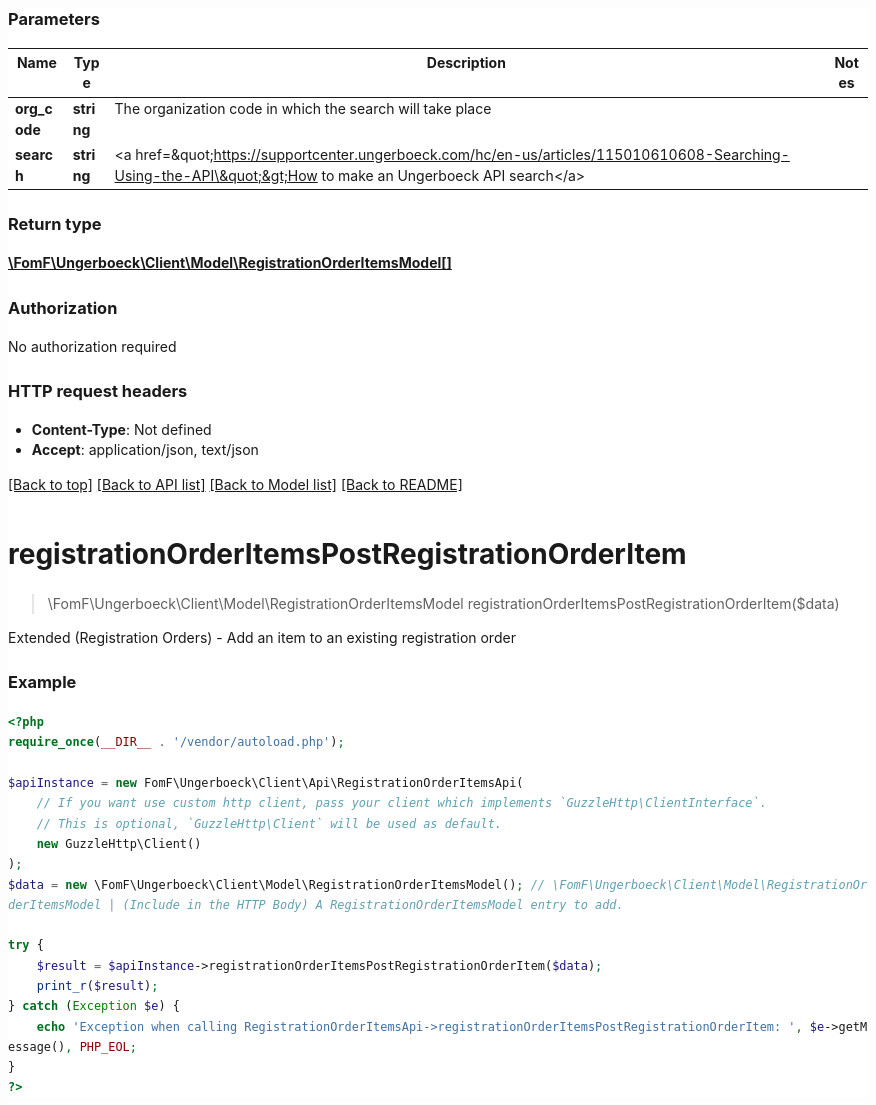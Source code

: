### Parameters

Name | Type | Description  | Notes
------------- | ------------- | ------------- | -------------
 **org_code** | **string**| The organization code in which the search will take place |
 **search** | **string**| &lt;a href&#x3D;\&quot;https://supportcenter.ungerboeck.com/hc/en-us/articles/115010610608-Searching-Using-the-API\&quot;&gt;How to make an Ungerboeck API search&lt;/a&gt; |

### Return type

[**\FomF\Ungerboeck\Client\Model\RegistrationOrderItemsModel[]**](../Model/RegistrationOrderItemsModel.md)

### Authorization

No authorization required

### HTTP request headers

 - **Content-Type**: Not defined
 - **Accept**: application/json, text/json

[[Back to top]](#) [[Back to API list]](../../README.md#documentation-for-api-endpoints) [[Back to Model list]](../../README.md#documentation-for-models) [[Back to README]](../../README.md)

# **registrationOrderItemsPostRegistrationOrderItem**
> \FomF\Ungerboeck\Client\Model\RegistrationOrderItemsModel registrationOrderItemsPostRegistrationOrderItem($data)

Extended (Registration Orders) - Add an item to an existing registration order

### Example
```php
<?php
require_once(__DIR__ . '/vendor/autoload.php');

$apiInstance = new FomF\Ungerboeck\Client\Api\RegistrationOrderItemsApi(
    // If you want use custom http client, pass your client which implements `GuzzleHttp\ClientInterface`.
    // This is optional, `GuzzleHttp\Client` will be used as default.
    new GuzzleHttp\Client()
);
$data = new \FomF\Ungerboeck\Client\Model\RegistrationOrderItemsModel(); // \FomF\Ungerboeck\Client\Model\RegistrationOrderItemsModel | (Include in the HTTP Body) A RegistrationOrderItemsModel entry to add.

try {
    $result = $apiInstance->registrationOrderItemsPostRegistrationOrderItem($data);
    print_r($result);
} catch (Exception $e) {
    echo 'Exception when calling RegistrationOrderItemsApi->registrationOrderItemsPostRegistrationOrderItem: ', $e->getMessage(), PHP_EOL;
}
?>
```
